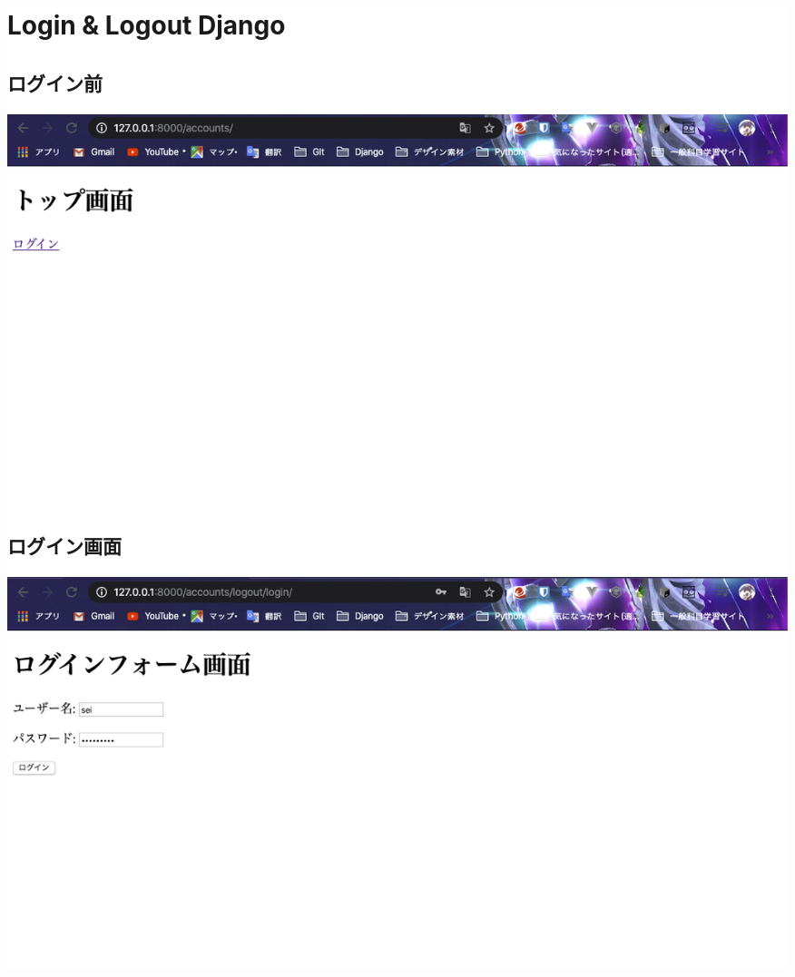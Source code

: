 # Login & Logout Django

## ログイン前
<img src="https://github.com/Watson-Sei/Django-Login/blob/d12ba9aa07ff8df53e11f35201223a7360f84587/README_image/top.png?raw=true" width="1029">

## ログイン画面
<img src="https://github.com/Watson-Sei/Django-Login/blob/d12ba9aa07ff8df53e11f35201223a7360f84587/README_image/login.png?raw=true" width="1029">
